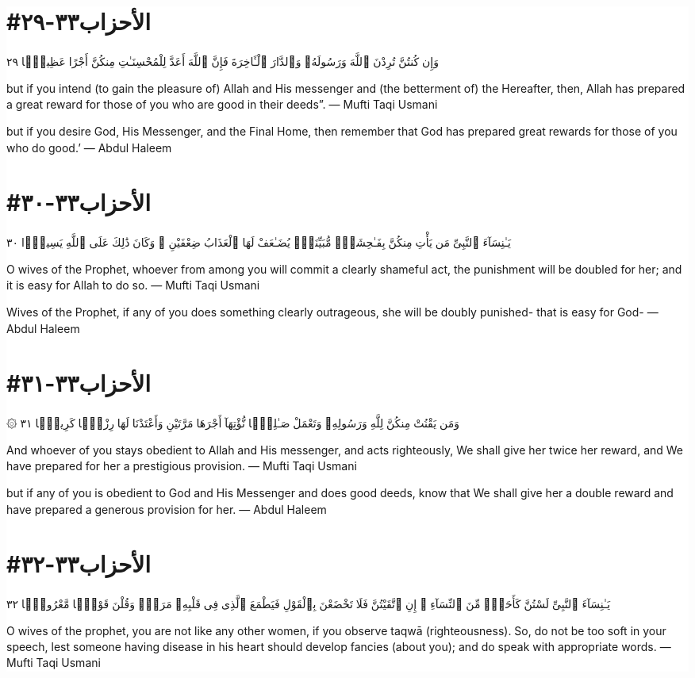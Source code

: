 
# #الأحزاب٣٣-٢٩
وَإِن كُنتُنَّ تُرِدْنَ ٱللَّهَ وَرَسُولَهُۥ وَٱلدَّارَ ٱلْـَٔاخِرَةَ فَإِنَّ ٱللَّهَ أَعَدَّ لِلْمُحْسِنَـٰتِ مِنكُنَّ أَجْرًا عَظِيمًۭا ٢٩

but if you intend (to gain the pleasure of) Allah and His messenger and (the betterment of) the Hereafter, then, Allah has prepared a great reward for those of you who are good in their deeds”.
— Mufti Taqi Usmani


but if you desire God, His Messenger, and the Final Home, then remember that God has prepared great rewards for those of you who do good.’
— Abdul Haleem



# #الأحزاب٣٣-٣٠
يَـٰنِسَآءَ ٱلنَّبِىِّ مَن يَأْتِ مِنكُنَّ بِفَـٰحِشَةٍۢ مُّبَيِّنَةٍۢ يُضَـٰعَفْ لَهَا ٱلْعَذَابُ ضِعْفَيْنِ ۚ وَكَانَ ذَٰلِكَ عَلَى ٱللَّهِ يَسِيرًۭا ٣٠

O wives of the Prophet, whoever from among you will commit a clearly shameful act, the punishment will be doubled for her; and it is easy for Allah to do so.
— Mufti Taqi Usmani


Wives of the Prophet, if any of you does something clearly outrageous, she will be doubly punished- that is easy for God-
— Abdul Haleem



# #الأحزاب٣٣-٣١
۞ وَمَن يَقْنُتْ مِنكُنَّ لِلَّهِ وَرَسُولِهِۦ وَتَعْمَلْ صَـٰلِحًۭا نُّؤْتِهَآ أَجْرَهَا مَرَّتَيْنِ وَأَعْتَدْنَا لَهَا رِزْقًۭا كَرِيمًۭا ٣١

And whoever of you stays obedient to Allah and His messenger, and acts righteously, We shall give her twice her reward, and We have prepared for her a prestigious provision.
— Mufti Taqi Usmani


but if any of you is obedient to God and His Messenger and does good deeds, know that We shall give her a double reward and have prepared a generous provision for her.
— Abdul Haleem



# #الأحزاب٣٣-٣٢
يَـٰنِسَآءَ ٱلنَّبِىِّ لَسْتُنَّ كَأَحَدٍۢ مِّنَ ٱلنِّسَآءِ ۚ إِنِ ٱتَّقَيْتُنَّ فَلَا تَخْضَعْنَ بِٱلْقَوْلِ فَيَطْمَعَ ٱلَّذِى فِى قَلْبِهِۦ مَرَضٌۭ وَقُلْنَ قَوْلًۭا مَّعْرُوفًۭا ٣٢

O wives of the prophet, you are not like any other women, if you observe taqwā (righteousness). So, do not be too soft in your speech, lest someone having disease in his heart should develop fancies (about you); and do speak with appropriate words.
— Mufti Taqi Usmani
